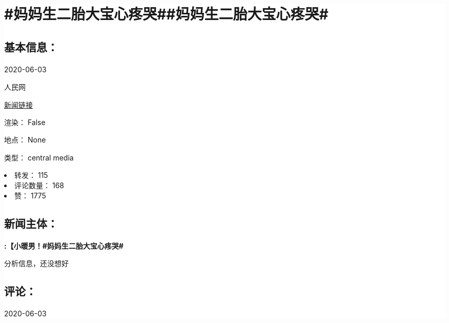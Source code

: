<html>
 <body>
  <h1 id="title">
   #妈妈生二胎大宝心疼哭##妈妈生二胎大宝心疼哭#
  </h1>
  <div id="basic_info">
   <h2 id="default h2">
    基本信息：
   </h2>
   <p id="time">
    2020-06-03
   </p>
   <p id="author">
    人民网
   </p>
   <p id="src">
    <a href="https://weibo.cn/comment/J4WqLkgmT">
     新闻链接
    </a>
   </p>
   <p id="is_rendered">
    渲染： False
   </p>
   <p id="location">
    地点： None
   </p>
   <p id="news_type">
    类型： central media
   </p>
  </div>
  <div id="attrs">
   <li id_no="repost">
    转发： 115
   </li>
   <li id_no="comment_number">
    评论数量： 168
   </li>
   <li id_no="attitude">
    赞： 1775
   </li>
  </div>
  <div id="article">
   <h2 id="default h2">
    新闻主体：
   </h2>
   <p id="lead">
    <strong>
     :【小暖男！#妈妈生二胎大宝心疼哭#
    </strong>
   </p>
   <div id="main_text">
   </div>
  </div>
  <div id="analyse_info">
   分析信息，还没想好
  </div>
  <div id="comments">
   <h2 id="default h2">
    评论：
   </h2>
   <div id="comments_block">
    <p id="comment_time">
     2020-06-03
    </p>